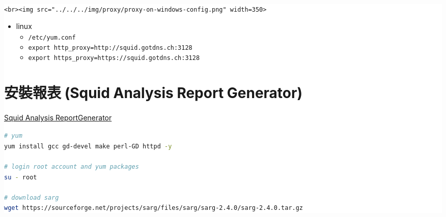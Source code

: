    <br><img src="../../../img/proxy/proxy-on-windows-config.png" width=350>
- linux
    - `/etc/yum.conf`
    - `export http_proxy=http://squid.gotdns.ch:3128`
    - `export https_proxy=https://squid.gotdns.ch:3128`

# 安裝報表 (Squid Analysis Report Generator)
[Squid Analysis ReportGenerator](https://www.tecmint.com/sarg-squid-analysis-report-generator-and-internet-bandwidth-monitoring-tool/)
```bash
# yum
yum install gcc gd-devel make perl-GD httpd -y

# login root account and yum packages
su - root

# download sarg
wget https://sourceforge.net/projects/sarg/files/sarg/sarg-2.4.0/sarg-2.4.0.tar.gz
```